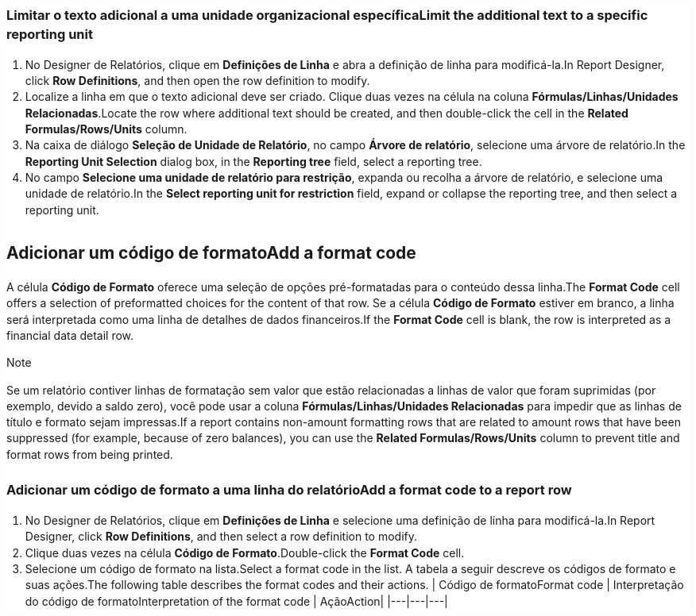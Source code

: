 ### <a name="limit-the-additional-text-to-a-specific-reporting-unit"></a><span data-ttu-id="fd345-149">Limitar o texto adicional a uma unidade organizacional específica</span><span class="sxs-lookup"><span data-stu-id="fd345-149">Limit the additional text to a specific reporting unit</span></span>

1.  <span data-ttu-id="fd345-150">No Designer de Relatórios, clique em **Definições de Linha** e abra a definição de linha para modificá-la.</span><span class="sxs-lookup"><span data-stu-id="fd345-150">In Report Designer, click **Row Definitions**, and then open the row definition to modify.</span></span>
2.  <span data-ttu-id="fd345-151">Localize a linha em que o texto adicional deve ser criado. Clique duas vezes na célula na coluna **Fórmulas/Linhas/Unidades Relacionadas**.</span><span class="sxs-lookup"><span data-stu-id="fd345-151">Locate the row where additional text should be created, and then double-click the cell in the **Related Formulas/Rows/Units** column.</span></span>
3.  <span data-ttu-id="fd345-152">Na caixa de diálogo **Seleção de Unidade de Relatório**, no campo **Árvore de relatório**, selecione uma árvore de relatório.</span><span class="sxs-lookup"><span data-stu-id="fd345-152">In the **Reporting Unit Selection** dialog box, in the **Reporting tree** field, select a reporting tree.</span></span>
4.  <span data-ttu-id="fd345-153">No campo **Selecione uma unidade de relatório para restrição**, expanda ou recolha a árvore de relatório, e selecione uma unidade de relatório.</span><span class="sxs-lookup"><span data-stu-id="fd345-153">In the **Select reporting unit for restriction** field, expand or collapse the reporting tree, and then select a reporting unit.</span></span>

## <a name="add-a-format-code"></a><span data-ttu-id="fd345-154">Adicionar um código de formato</span><span class="sxs-lookup"><span data-stu-id="fd345-154">Add a format code</span></span>
<span data-ttu-id="fd345-155">A célula **Código de Formato** oferece uma seleção de opções pré-formatadas para o conteúdo dessa linha.</span><span class="sxs-lookup"><span data-stu-id="fd345-155">The **Format Code** cell offers a selection of preformatted choices for the content of that row.</span></span> <span data-ttu-id="fd345-156">Se a célula **Código de Formato** estiver em branco, a linha será interpretada como uma linha de detalhes de dados financeiros.</span><span class="sxs-lookup"><span data-stu-id="fd345-156">If the **Format Code** cell is blank, the row is interpreted as a financial data detail row.</span></span> 
> [!NOTE]
> <span data-ttu-id="fd345-157">Se um relatório contiver linhas de formatação sem valor que estão relacionadas a linhas de valor que foram suprimidas (por exemplo, devido a saldo zero), você pode usar a coluna **Fórmulas/Linhas/Unidades Relacionadas** para impedir que as linhas de título e formato sejam impressas.</span><span class="sxs-lookup"><span data-stu-id="fd345-157">If a report contains non-amount formatting rows that are related to amount rows that have been suppressed (for example, because of zero balances), you can use the **Related Formulas/Rows/Units** column to prevent title and format rows from being printed.</span></span>

### <a name="add-a-format-code-to-a-report-row"></a><span data-ttu-id="fd345-158">Adicionar um código de formato a uma linha do relatório</span><span class="sxs-lookup"><span data-stu-id="fd345-158">Add a format code to a report row</span></span>

1.  <span data-ttu-id="fd345-159">No Designer de Relatórios, clique em **Definições de Linha** e selecione uma definição de linha para modificá-la.</span><span class="sxs-lookup"><span data-stu-id="fd345-159">In Report Designer, click **Row Definitions**, and then select a row definition to modify.</span></span>
2.  <span data-ttu-id="fd345-160">Clique duas vezes na célula **Código de Formato**.</span><span class="sxs-lookup"><span data-stu-id="fd345-160">Double-click the **Format Code** cell.</span></span>
3.  <span data-ttu-id="fd345-161">Selecione um código de formato na lista.</span><span class="sxs-lookup"><span data-stu-id="fd345-161">Select a format code in the list.</span></span> <span data-ttu-id="fd345-162">A tabela a seguir descreve os códigos de formato e suas ações.</span><span class="sxs-lookup"><span data-stu-id="fd345-162">The following table describes the format codes and their actions.</span></span>
    | <span data-ttu-id="fd345-163">Código de formato</span><span class="sxs-lookup"><span data-stu-id="fd345-163">Format code</span></span>                   | <span data-ttu-id="fd345-164">Interpretação do código de formato</span><span class="sxs-lookup"><span data-stu-id="fd345-164">Interpretation of the  format code</span></span> | <span data-ttu-id="fd345-165">Ação</span><span class="sxs-lookup"><span data-stu-id="fd345-165">Action</span></span>|
    |---|---|---|